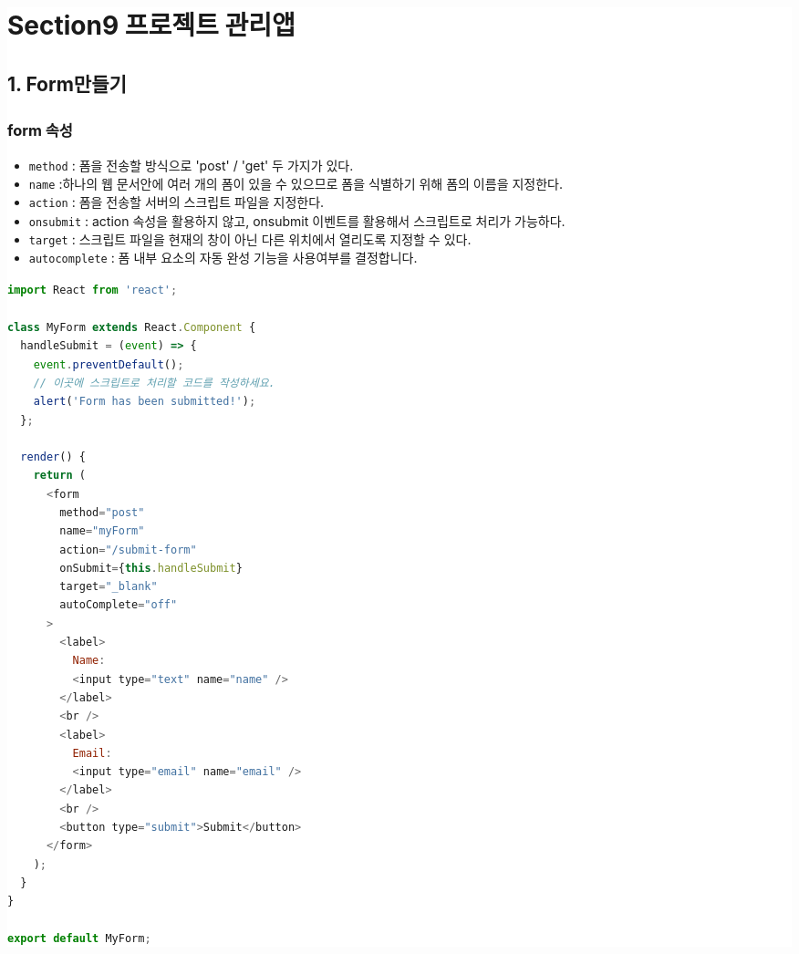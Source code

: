 # Section9 프로젝트 관리앱

## 1. Form만들기

### form 속성

- `method` : 폼을 전송할 방식으로 'post' / 'get' 두 가지가 있다.
- `name` :하나의 웹 문서안에 여러 개의 폼이 있을 수 있으므로 폼을 식별하기 위해 폼의 이름을 지정한다.
- `action` : 폼을 전송할 서버의 스크립트 파일을 지정한다.
- `onsubmit` : action 속성을 활용하지 않고, onsubmit 이벤트를 활용해서 스크립트로 처리가 가능하다.
- `target` : 스크립트 파일을 현재의 창이 아닌 다른 위치에서 열리도록 지정할 수 있다.
- `autocomplete` : 폼 내부 요소의 자동 완성 기능을 사용여부를 결정합니다.

```javascript
import React from 'react';

class MyForm extends React.Component {
  handleSubmit = (event) => {
    event.preventDefault();
    // 이곳에 스크립트로 처리할 코드를 작성하세요.
    alert('Form has been submitted!');
  };

  render() {
    return (
      <form
        method="post"
        name="myForm"
        action="/submit-form"
        onSubmit={this.handleSubmit}
        target="_blank"
        autoComplete="off"
      >
        <label>
          Name:
          <input type="text" name="name" />
        </label>
        <br />
        <label>
          Email:
          <input type="email" name="email" />
        </label>
        <br />
        <button type="submit">Submit</button>
      </form>
    );
  }
}

export default MyForm;
```
